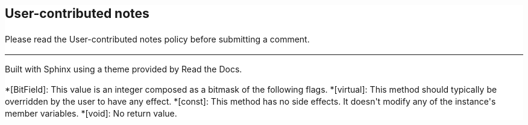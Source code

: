## User-contributed notes

Please read the User-contributed notes policy before submitting a comment.

* * *

Built with Sphinx using a theme provided by Read the Docs.

  *[BitField]: This value is an integer composed as a bitmask of the following flags.
  *[virtual]: This method should typically be overridden by the user to have any effect.
  *[const]: This method has no side effects. It doesn't modify any of the instance's member variables.
  *[void]: No return value.

